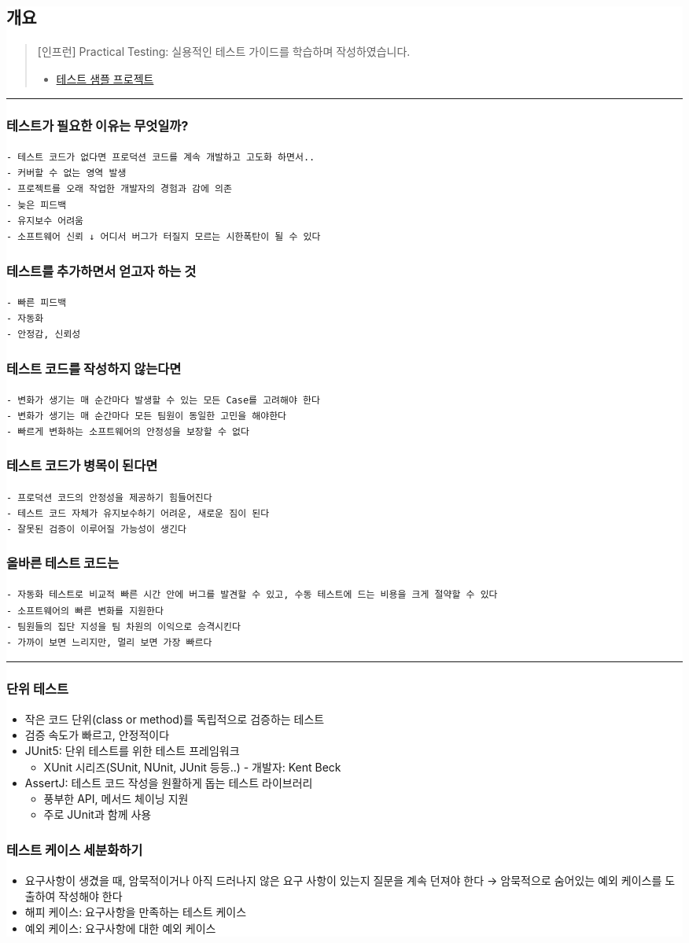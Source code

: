   ## 개요
 > [인프런] Practical Testing: 실용적인 테스트 가이드를 학습하며 작성하였습니다.
 >  - [테스트 샘플 프로젝트](https://github.com/pbk1787/test-cafekiosk "sample project link")

------------
 ### 테스트가 필요한 이유는 무엇일까?
    - 테스트 코드가 없다면 프로덕션 코드를 계속 개발하고 고도화 하면서..
    - 커버할 수 없는 영역 발생
    - 프로젝트를 오래 작업한 개발자의 경험과 감에 의존
    - 늦은 피드백
    - 유지보수 어려움
    - 소프트웨어 신뢰 ↓ 어디서 버그가 터질지 모르는 시한폭탄이 될 수 있다


### 테스트를 추가하면서 얻고자 하는 것
    - 빠른 피드백
    - 자동화
    - 안정감, 신뢰성

### 테스트 코드를 작성하지 않는다면
    - 변화가 생기는 매 순간마다 발생할 수 있는 모든 Case를 고려해야 한다
    - 변화가 생기는 매 순간마다 모든 팀원이 동일한 고민을 해야한다
    - 빠르게 변화하는 소프트웨어의 안정성을 보장할 수 없다

### 테스트 코드가 병목이 된다면
    - 프로덕션 코드의 안정성을 제공하기 힘들어진다
    - 테스트 코드 자체가 유지보수하기 어려운, 새로운 짐이 된다
    - 잘못된 검증이 이루어질 가능성이 생긴다

### 올바른 테스트 코드는
    - 자동화 테스트로 비교적 빠른 시간 안에 버그를 발견할 수 있고, 수동 테스트에 드는 비용을 크게 절약할 수 있다
    - 소프트웨어의 빠른 변화를 지원한다
    - 팀원들의 집단 지성을 팀 차원의 이익으로 승격시킨다
    - 가까이 보면 느리지만, 멀리 보면 가장 빠르다

---

### 단위 테스트
- 작은 코드 단위(class or method)를 독립적으로 검증하는 테스트
- 검증 속도가 빠르고, 안정적이다
- JUnit5: 단위 테스트를 위한 테스트 프레임워크
    - XUnit 시리즈(SUnit, NUnit, JUnit 등등..) - 개발자: Kent Beck
- AssertJ: 테스트 코드 작성을 원활하게 돕는 테스트 라이브러리
    - 풍부한 API, 메서드 체이닝 지원
    - 주로 JUnit과 함께 사용

### 테스트 케이스 세분화하기
- 요구사항이 생겼을 때, 암묵적이거나 아직 드러나지 않은 요구 사항이 있는지 질문을 계속 던져야 한다
    → 암묵적으로 숨어있는 예외 케이스를 도출하여 작성해야 한다
- 해피 케이스: 요구사항을 만족하는 테스트 케이스
- 예외 케이스: 요구사항에 대한 예외 케이스

